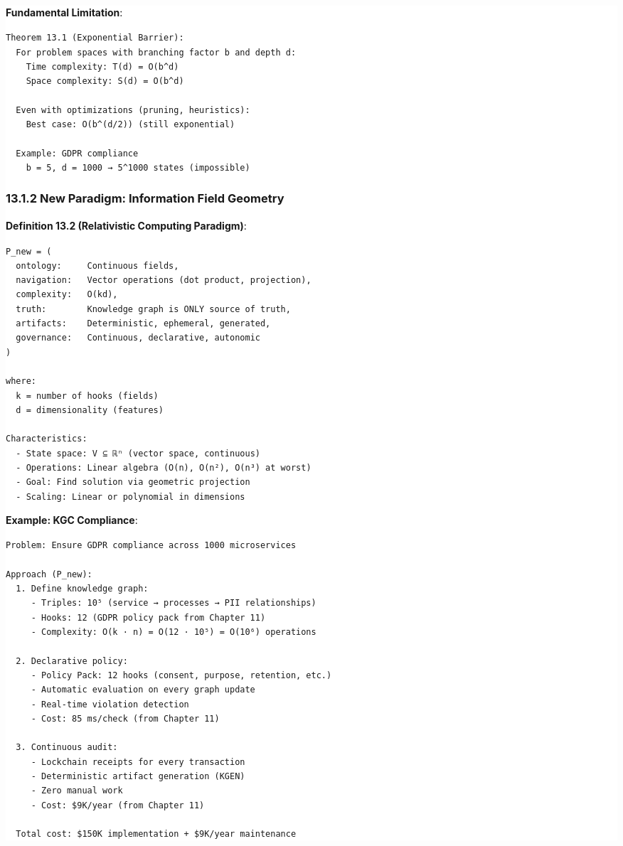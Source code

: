 ```
```

**Fundamental Limitation**:

```
Theorem 13.1 (Exponential Barrier):
  For problem spaces with branching factor b and depth d:
    Time complexity: T(d) = O(b^d)
    Space complexity: S(d) = O(b^d)

  Even with optimizations (pruning, heuristics):
    Best case: O(b^(d/2)) (still exponential)

  Example: GDPR compliance
    b = 5, d = 1000 → 5^1000 states (impossible)
```

### 13.1.2 New Paradigm: Information Field Geometry

**Definition 13.2 (Relativistic Computing Paradigm)**:

```
P_new = (
  ontology:     Continuous fields,
  navigation:   Vector operations (dot product, projection),
  complexity:   O(kd),
  truth:        Knowledge graph is ONLY source of truth,
  artifacts:    Deterministic, ephemeral, generated,
  governance:   Continuous, declarative, autonomic
)

where:
  k = number of hooks (fields)
  d = dimensionality (features)

Characteristics:
  - State space: V ⊆ ℝⁿ (vector space, continuous)
  - Operations: Linear algebra (O(n), O(n²), O(n³) at worst)
  - Goal: Find solution via geometric projection
  - Scaling: Linear or polynomial in dimensions
```

**Example: KGC Compliance**:

```
Problem: Ensure GDPR compliance across 1000 microservices

Approach (P_new):
  1. Define knowledge graph:
     - Triples: 10⁵ (service → processes → PII relationships)
     - Hooks: 12 (GDPR policy pack from Chapter 11)
     - Complexity: O(k · n) = O(12 · 10⁵) = O(10⁶) operations

  2. Declarative policy:
     - Policy Pack: 12 hooks (consent, purpose, retention, etc.)
     - Automatic evaluation on every graph update
     - Real-time violation detection
     - Cost: 85 ms/check (from Chapter 11)

  3. Continuous audit:
     - Lockchain receipts for every transaction
     - Deterministic artifact generation (KGEN)
     - Zero manual work
     - Cost: $9K/year (from Chapter 11)

  Total cost: $150K implementation + $9K/year maintenance
```